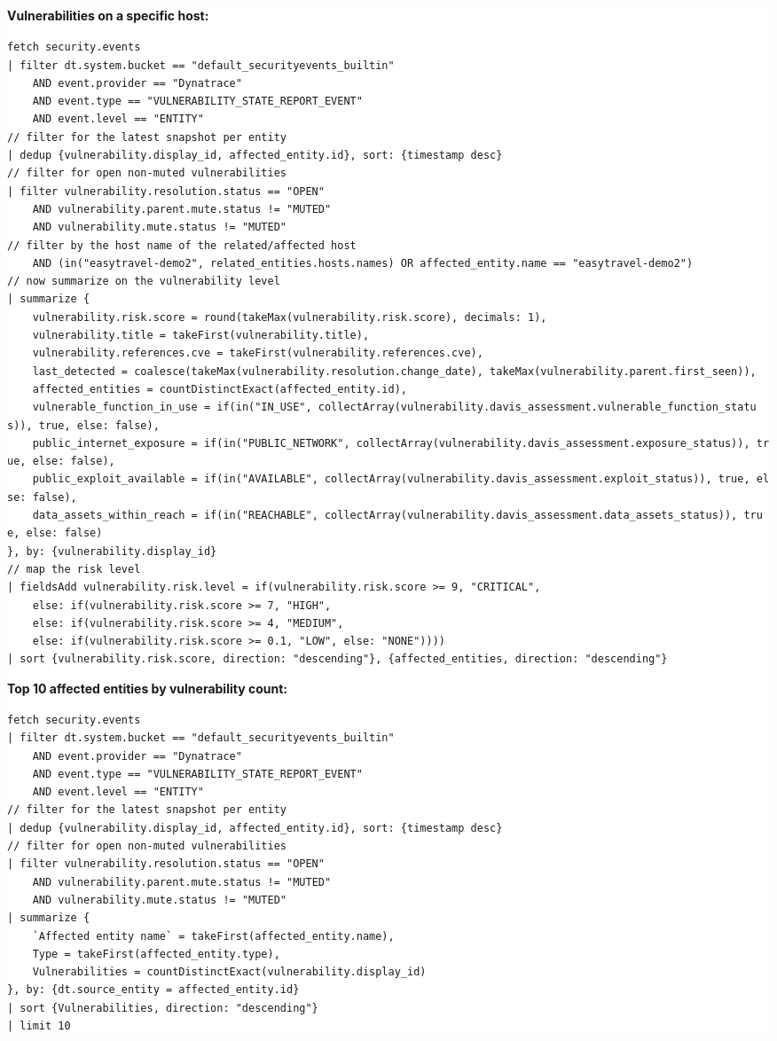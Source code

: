 **Vulnerabilities on a specific host:**
```dql
fetch security.events
| filter dt.system.bucket == "default_securityevents_builtin"
    AND event.provider == "Dynatrace"
    AND event.type == "VULNERABILITY_STATE_REPORT_EVENT"
    AND event.level == "ENTITY"
// filter for the latest snapshot per entity
| dedup {vulnerability.display_id, affected_entity.id}, sort: {timestamp desc}
// filter for open non-muted vulnerabilities
| filter vulnerability.resolution.status == "OPEN"
    AND vulnerability.parent.mute.status != "MUTED"
    AND vulnerability.mute.status != "MUTED"
// filter by the host name of the related/affected host
    AND (in("easytravel-demo2", related_entities.hosts.names) OR affected_entity.name == "easytravel-demo2")
// now summarize on the vulnerability level
| summarize {
    vulnerability.risk.score = round(takeMax(vulnerability.risk.score), decimals: 1),
    vulnerability.title = takeFirst(vulnerability.title),
    vulnerability.references.cve = takeFirst(vulnerability.references.cve),
    last_detected = coalesce(takeMax(vulnerability.resolution.change_date), takeMax(vulnerability.parent.first_seen)),
    affected_entities = countDistinctExact(affected_entity.id),
    vulnerable_function_in_use = if(in("IN_USE", collectArray(vulnerability.davis_assessment.vulnerable_function_status)), true, else: false),
    public_internet_exposure = if(in("PUBLIC_NETWORK", collectArray(vulnerability.davis_assessment.exposure_status)), true, else: false),
    public_exploit_available = if(in("AVAILABLE", collectArray(vulnerability.davis_assessment.exploit_status)), true, else: false),
    data_assets_within_reach = if(in("REACHABLE", collectArray(vulnerability.davis_assessment.data_assets_status)), true, else: false)
}, by: {vulnerability.display_id}
// map the risk level
| fieldsAdd vulnerability.risk.level = if(vulnerability.risk.score >= 9, "CRITICAL",
    else: if(vulnerability.risk.score >= 7, "HIGH",
    else: if(vulnerability.risk.score >= 4, "MEDIUM",
    else: if(vulnerability.risk.score >= 0.1, "LOW", else: "NONE"))))
| sort {vulnerability.risk.score, direction: "descending"}, {affected_entities, direction: "descending"}
```

**Top 10 affected entities by vulnerability count:**
```dql
fetch security.events
| filter dt.system.bucket == "default_securityevents_builtin"
    AND event.provider == "Dynatrace"
    AND event.type == "VULNERABILITY_STATE_REPORT_EVENT"
    AND event.level == "ENTITY"
// filter for the latest snapshot per entity
| dedup {vulnerability.display_id, affected_entity.id}, sort: {timestamp desc}
// filter for open non-muted vulnerabilities
| filter vulnerability.resolution.status == "OPEN"
    AND vulnerability.parent.mute.status != "MUTED"
    AND vulnerability.mute.status != "MUTED"
| summarize {
    `Affected entity name` = takeFirst(affected_entity.name),
    Type = takeFirst(affected_entity.type),
    Vulnerabilities = countDistinctExact(vulnerability.display_id)
}, by: {dt.source_entity = affected_entity.id}
| sort {Vulnerabilities, direction: "descending"}
| limit 10
```
